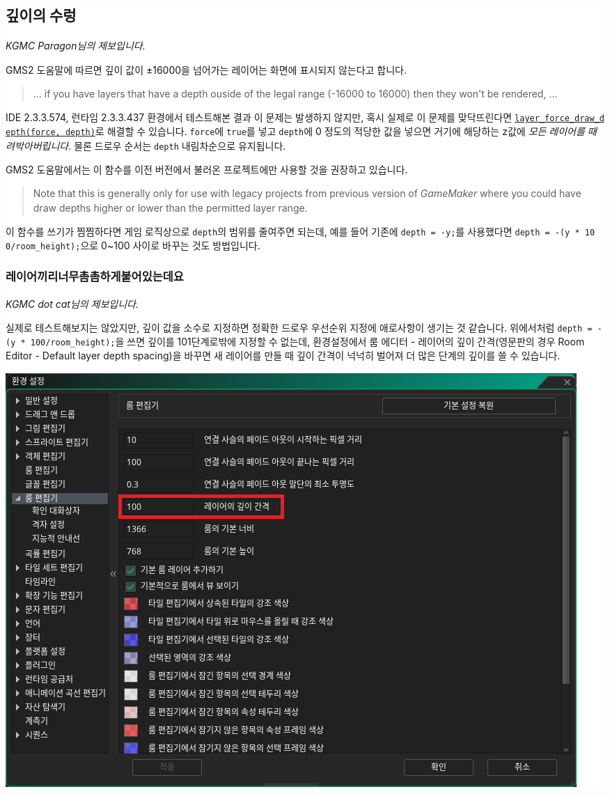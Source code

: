 ## 깊이의 수렁

*KGMC Paragon님의 제보입니다.*

GMS2 도움말에 따르면 깊이 값이 ±16000을 넘어가는 레이어는 화면에 표시되지 않는다고 합니다.

> ... if you have layers that have a depth ouside of the legal range (-16000 to 16000) then they won't be rendered, ...

IDE 2.3.3.574, 런타임 2.3.3.437 환경에서 테스트해본 결과 이 문제는 발생하지 않지만, 혹시 실제로 이 문제를 맞닥뜨린다면 [`layer_force_draw_depth(force, depth)`](https://manual.yoyogames.com/GameMaker_Language/GML_Reference/Asset_Management/Rooms/General_Layer_Functions/layer_force_draw_depth.htm)로 해결할 수 있습니다. `force`에 `true`를 넣고 `depth`에 0 정도의 적당한 값을 넣으면 거기에 해당하는 z값에 *모든 레이어를 때려박아버립니다*. 물론 드로우 순서는 `depth` 내림차순으로 유지됩니다.

GMS2 도움말에서는 이 함수를 이전 버전에서 불러온 프로젝트에만 사용할 것을 권장하고 있습니다.

> Note that this is generally only for use with legacy projects from previous version of *GameMaker* where you could have draw depths higher or lower than the permitted layer range.

이 함수를 쓰기가 찜찜하다면 게임 로직상으로 `depth`의 범위를 줄여주면 되는데, 예를 들어 기존에 `depth = -y;`를 사용했다면 `depth = -(y * 100/room_height);`으로 0~100 사이로 바꾸는 것도 방법입니다.

### 레이어끼리너무촘촘하게붙어있는데요

*KGMC dot cat님의 제보입니다.*

실제로 테스트해보지는 않았지만, 깊이 값을 소수로 지정하면 정확한 드로우 우선순위 지정에 애로사항이 생기는 것 같습니다. 위에서처럼 `depth = -(y * 100/room_height);`을 쓰면 깊이를 101단계로밖에 지정할 수 없는데, 환경설정에서 룸 에디터 - 레이어의 깊이 간격(영문판의 경우 Room Editor - Default layer depth spacing)을 바꾸면 새 레이어를 만들 때 깊이 간격이 넉넉히 벌어져 더 많은 단계의 깊이를 쓸 수 있습니다.

![환경 설정의 '룸 편집기' 화면에서 '레이어의 깊이 간격' 설정이 100으로 맞추어져 있다.](/assets/post-images/gms2-default-layer-depth-spacing.png)
